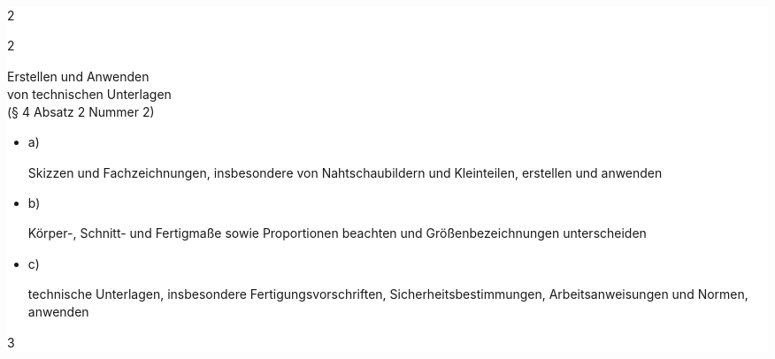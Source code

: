 2

</td>

</tr>

<tr>

<td style="border-right: 0.5pt solid ; border-bottom: 0.5pt solid ; " align="center" valign="top" charoff="50">

2

</td>

<td style="border-right: 0.5pt solid ; border-bottom: 0.5pt solid ; " align="left" valign="top" charoff="50">

Erstellen und Anwenden  
von technischen Unterlagen  
(§ 4 Absatz 2 Nummer 2)

</td>

<td style="border-right: 0.5pt solid ; border-bottom: 0.5pt solid ; " align="justify" valign="top" charoff="50">

  - a)
    
    <div style="">
    
    Skizzen und Fachzeichnungen, insbesondere von Nahtschaubildern und
    Kleinteilen, erstellen und anwenden
    
    </div>

  - b)
    
    <div style="">
    
    Körper-, Schnitt- und Fertigmaße sowie Proportionen beachten und
    Größenbezeichnungen unterscheiden
    
    </div>

  - c)
    
    <div style="">
    
    technische Unterlagen, insbesondere Fertigungsvorschriften,
    Sicherheitsbestimmungen, Arbeitsanweisungen und Normen, anwenden
    
    </div>

</td>

<td style="border-right: 0.5pt solid ; border-bottom: 0.5pt solid ; " align="center" valign="middle" charoff="50">

3

</td>
